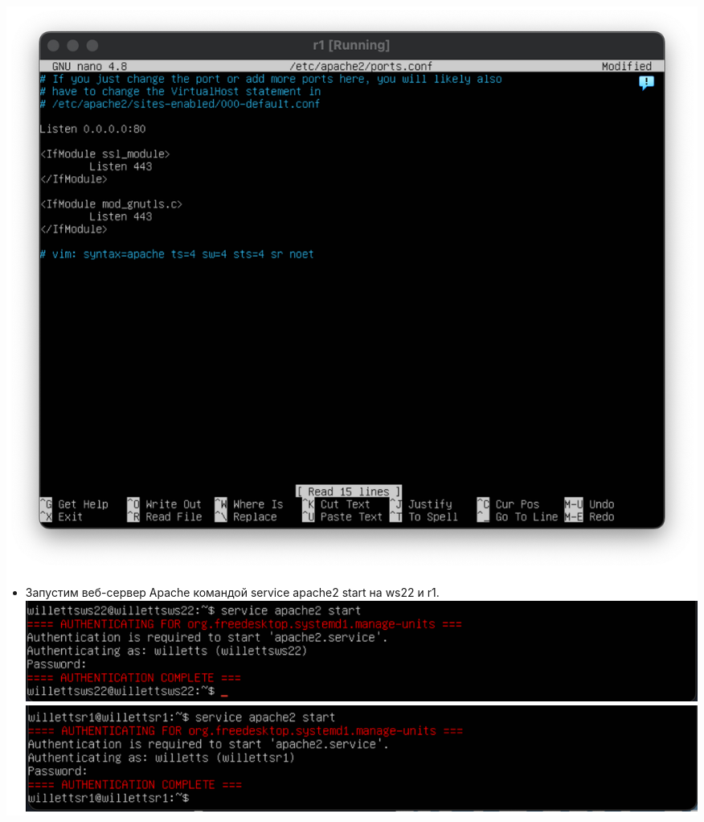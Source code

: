 ![apache_ports_conf_r1](../misc/images/Report_img/apache_ports_conf_r1.png#medium)  

- Запустим веб-сервер Apache командой service apache2 start на ws22 и r1.  
![apache_start_ws22](../misc/images/Report_img/apache_start_ws22.png#medium)
![apache_start_r1](../misc/images/Report_img/apache_start_r1.png#medium)  
